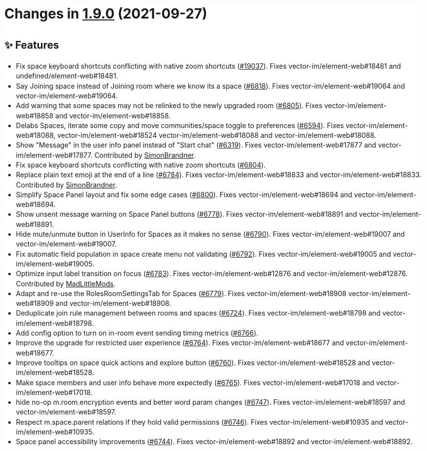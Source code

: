 Changes in [1.9.0](https://github.com/vector-im/element-desktop/releases/tag/v1.9.0) (2021-09-27)
=================================================================================================

## ✨ Features
 * Fix space keyboard shortcuts conflicting with native zoom shortcuts ([\#19037](https://github.com/vector-im/element-web/pull/19037)). Fixes vector-im/element-web#18481 and undefined/element-web#18481.
 * Say Joining space instead of Joining room where we know its a space ([\#6818](https://github.com/matrix-org/matrix-react-sdk/pull/6818)). Fixes vector-im/element-web#19064 and vector-im/element-web#19064.
 * Add warning that some spaces may not be relinked to the newly upgraded room ([\#6805](https://github.com/matrix-org/matrix-react-sdk/pull/6805)). Fixes vector-im/element-web#18858 and vector-im/element-web#18858.
 * Delabs Spaces, iterate some copy and move communities/space toggle to preferences ([\#6594](https://github.com/matrix-org/matrix-react-sdk/pull/6594)). Fixes vector-im/element-web#18088, vector-im/element-web#18524 vector-im/element-web#18088 and vector-im/element-web#18088.
 * Show "Message" in the user info panel instead of "Start chat" ([\#6319](https://github.com/matrix-org/matrix-react-sdk/pull/6319)). Fixes vector-im/element-web#17877 and vector-im/element-web#17877. Contributed by [SimonBrandner](https://github.com/SimonBrandner).
 * Fix space keyboard shortcuts conflicting with native zoom shortcuts ([\#6804](https://github.com/matrix-org/matrix-react-sdk/pull/6804)).
 * Replace plain text emoji at the end of a line ([\#6784](https://github.com/matrix-org/matrix-react-sdk/pull/6784)). Fixes vector-im/element-web#18833 and vector-im/element-web#18833. Contributed by [SimonBrandner](https://github.com/SimonBrandner).
 * Simplify Space Panel layout and fix some edge cases ([\#6800](https://github.com/matrix-org/matrix-react-sdk/pull/6800)). Fixes vector-im/element-web#18694 and vector-im/element-web#18694.
 * Show unsent message warning on Space Panel buttons ([\#6778](https://github.com/matrix-org/matrix-react-sdk/pull/6778)). Fixes vector-im/element-web#18891 and vector-im/element-web#18891.
 * Hide mute/unmute button in UserInfo for Spaces as it makes no sense ([\#6790](https://github.com/matrix-org/matrix-react-sdk/pull/6790)). Fixes vector-im/element-web#19007 and vector-im/element-web#19007.
 * Fix automatic field population in space create menu not validating ([\#6792](https://github.com/matrix-org/matrix-react-sdk/pull/6792)). Fixes vector-im/element-web#19005 and vector-im/element-web#19005.
 * Optimize input label transition on focus ([\#6783](https://github.com/matrix-org/matrix-react-sdk/pull/6783)). Fixes vector-im/element-web#12876 and vector-im/element-web#12876. Contributed by [MadLittleMods](https://github.com/MadLittleMods).
 * Adapt and re-use the RolesRoomSettingsTab for Spaces ([\#6779](https://github.com/matrix-org/matrix-react-sdk/pull/6779)). Fixes vector-im/element-web#18908 vector-im/element-web#18909 and vector-im/element-web#18908.
 * Deduplicate join rule management between rooms and spaces ([\#6724](https://github.com/matrix-org/matrix-react-sdk/pull/6724)). Fixes vector-im/element-web#18798 and vector-im/element-web#18798.
 * Add config option to turn on in-room event sending timing metrics ([\#6766](https://github.com/matrix-org/matrix-react-sdk/pull/6766)).
 * Improve the upgrade for restricted user experience ([\#6764](https://github.com/matrix-org/matrix-react-sdk/pull/6764)). Fixes vector-im/element-web#18677 and vector-im/element-web#18677.
 * Improve tooltips on space quick actions and explore button ([\#6760](https://github.com/matrix-org/matrix-react-sdk/pull/6760)). Fixes vector-im/element-web#18528 and vector-im/element-web#18528.
 * Make space members and user info behave more expectedly ([\#6765](https://github.com/matrix-org/matrix-react-sdk/pull/6765)). Fixes vector-im/element-web#17018 and vector-im/element-web#17018.
 * hide no-op m.room.encryption events and better word param changes ([\#6747](https://github.com/matrix-org/matrix-react-sdk/pull/6747)). Fixes vector-im/element-web#18597 and vector-im/element-web#18597.
 * Respect m.space.parent relations if they hold valid permissions ([\#6746](https://github.com/matrix-org/matrix-react-sdk/pull/6746)). Fixes vector-im/element-web#10935 and vector-im/element-web#10935.
 * Space panel accessibility improvements ([\#6744](https://github.com/matrix-org/matrix-react-sdk/pull/6744)). Fixes vector-im/element-web#18892 and vector-im/element-web#18892.
